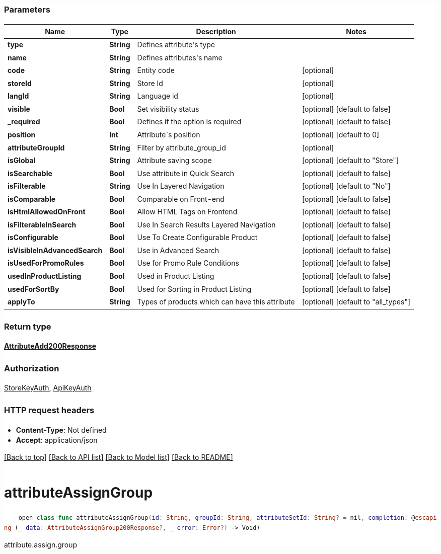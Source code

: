 ### Parameters

Name | Type | Description  | Notes
------------- | ------------- | ------------- | -------------
 **type** | **String** | Defines attribute&#39;s type | 
 **name** | **String** | Defines attributes&#39;s name | 
 **code** | **String** | Entity code | [optional] 
 **storeId** | **String** | Store Id | [optional] 
 **langId** | **String** | Language id | [optional] 
 **visible** | **Bool** | Set visibility status | [optional] [default to false]
 **_required** | **Bool** | Defines if the option is required | [optional] [default to false]
 **position** | **Int** | Attribute&#x60;s position | [optional] [default to 0]
 **attributeGroupId** | **String** | Filter by attribute_group_id | [optional] 
 **isGlobal** | **String** | Attribute saving scope | [optional] [default to &quot;Store&quot;]
 **isSearchable** | **Bool** | Use attribute in Quick Search | [optional] [default to false]
 **isFilterable** | **String** | Use In Layered Navigation | [optional] [default to &quot;No&quot;]
 **isComparable** | **Bool** | Comparable on Front-end | [optional] [default to false]
 **isHtmlAllowedOnFront** | **Bool** | Allow HTML Tags on Frontend | [optional] [default to false]
 **isFilterableInSearch** | **Bool** | Use In Search Results Layered Navigation | [optional] [default to false]
 **isConfigurable** | **Bool** | Use To Create Configurable Product | [optional] [default to false]
 **isVisibleInAdvancedSearch** | **Bool** | Use in Advanced Search | [optional] [default to false]
 **isUsedForPromoRules** | **Bool** | Use for Promo Rule Conditions | [optional] [default to false]
 **usedInProductListing** | **Bool** | Used in Product Listing | [optional] [default to false]
 **usedForSortBy** | **Bool** | Used for Sorting in Product Listing | [optional] [default to false]
 **applyTo** | **String** | Types of products which can have this attribute | [optional] [default to &quot;all_types&quot;]

### Return type

[**AttributeAdd200Response**](AttributeAdd200Response.md)

### Authorization

[StoreKeyAuth](../README.md#StoreKeyAuth), [ApiKeyAuth](../README.md#ApiKeyAuth)

### HTTP request headers

 - **Content-Type**: Not defined
 - **Accept**: application/json

[[Back to top]](#) [[Back to API list]](../README.md#documentation-for-api-endpoints) [[Back to Model list]](../README.md#documentation-for-models) [[Back to README]](../README.md)

# **attributeAssignGroup**
```swift
    open class func attributeAssignGroup(id: String, groupId: String, attributeSetId: String? = nil, completion: @escaping (_ data: AttributeAssignGroup200Response?, _ error: Error?) -> Void)
```

attribute.assign.group
